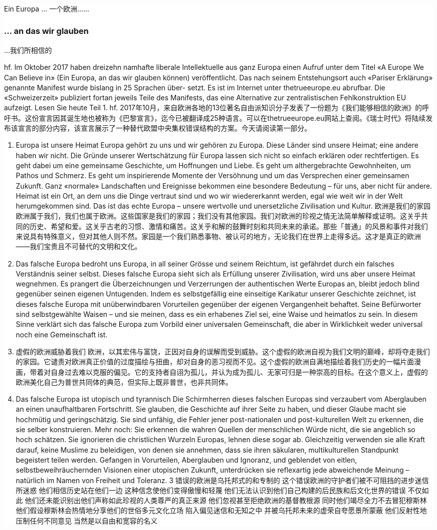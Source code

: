 ###### 
######

Ein Europa …
一个欧洲……

### … an das wir glauben
…我们所相信的

hf. Im Oktober 2017 haben dreizehn namhafte liberale Intellektuelle aus ganz Europa einen Aufruf unter dem Titel «A Europe We Can Believe in» (Ein Europa, an das wir glauben können) veröffentlicht. Das nach seinem Entstehungsort auch «Pariser Erklärung» genannte Manifest wurde bislang in 25 Sprachen über- setzt. Es ist im Internet unter thetrueeurope.eu abrufbar. Die «Schweizerzeit» publiziert fortan jeweils Teile des Manifests, das eine Alternative zur zentralistischen Fehlkonstruktion EU aufzeigt. Lesen Sie heute Teil 1.
hf. 2017年10月，来自欧洲各地的13位著名自由派知识分子发表了一份题为《我们能够相信的欧洲》的呼吁书。这份宣言因其诞生地也被称为《巴黎宣言》，迄今已被翻译成25种语言。可以在thetrueeurope.eu网站上查阅。《瑞士时代》将陆续发布该宣言的部分内容，该宣言展示了一种替代欧盟中央集权错误结构的方案。今天请阅读第一部分。

1. Europa ist unsere Heimat Europa gehört zu uns und wir gehören zu Europa. Diese Länder sind unsere Heimat; eine andere haben wir nicht. Die Gründe unserer Wertschätzung für Europa lassen sich nicht so einfach erklären oder rechtfertigen. Es geht dabei um eine gemeinsame Geschichte, um Hoffnungen und Liebe. Es geht um althergebrachte Gewohnheiten, um Pathos und Schmerz. Es geht um inspirierende Momente der Versöhnung und um das Versprechen einer gemeinsamen Zukunft. Ganz «normale» Landschaften und Ereignisse bekommen eine besondere Bedeutung – für uns, aber nicht für andere. Heimat ist ein Ort, an dem uns die Dinge vertraut sind und wo wir wiedererkannt werden, egal wie weit wir in der Welt herumgekommen sind. Das ist das echte Europa – unsere wertvolle und unersetzliche Zivilisation und Kultur.
欧洲是我们的家园 欧洲属于我们，我们也属于欧洲。这些国家是我们的家园；我们没有其他家园。我们对欧洲的珍视之情无法简单解释或证明。这关乎共同的历史、希望和爱。这关乎古老的习惯、激情和痛苦。这关乎和解的鼓舞时刻和共同未来的承诺。那些「普通」的风景和事件对我们来说具有特殊意义，但对其他人则不然。家园是一个我们熟悉事物、被认可的地方，无论我们在世界上走得多远。这才是真正的欧洲——我们宝贵且不可替代的文明和文化。

2. Das falsche Europa bedroht uns Europa, in all seiner Grösse und seinem Reichtum, ist gefährdet durch ein falsches Verständnis seiner selbst. Dieses falsche Europa sieht sich als Erfüllung unserer Zivilisation, wird uns aber unsere Heimat wegnehmen. Es prangert die Überzeichnungen und Verzerrungen der authentischen Werte Europas an, bleibt jedoch blind gegenüber seinen eigenen Untugenden. Indem es selbstgefällig eine einseitige Karikatur unserer Geschichte zeichnet, ist dieses falsche Europa mit unüberwindbaren Vorurteilen gegenüber der eigenen Vergangenheit behaftet. Seine Befürworter sind selbstgewählte Waisen – und sie meinen, dass es ein erhabenes Ziel sei, eine Waise und heimatlos zu sein. In diesem Sinne verklärt sich das falsche Europa zum Vorbild einer universalen Gemeinschaft, die aber in Wirklichkeit weder universal noch eine Gemeinschaft ist.
2. 虚假的欧洲威胁着我们 欧洲，以其宏伟与富饶，正因对自身的误解而受到威胁。这个虚假的欧洲自视为我们文明的巅峰，却将夺走我们的家园。它谴责对欧洲真正价值的过度描绘与扭曲，却对自身的恶习视而不见。这个虚假的欧洲自满地描绘着我们历史的一幅片面漫画，带着对自身过去难以克服的偏见。它的支持者自诩为孤儿，并认为成为孤儿、无家可归是一种崇高的目标。在这个意义上，虚假的欧洲美化自己为普世共同体的典范，但实际上既非普世，也非共同体。

3. Das falsche Europa ist utopisch und tyrannisch Die Schirmherren dieses falschen Europas sind verzaubert vom Aberglauben an einen unaufhaltbaren Fortschritt. Sie glauben, die Geschichte auf ihrer Seite zu haben, und dieser Glaube macht sie hochmütig und geringschätzig. Sie sind unfähig, die Fehler jener post-nationalen und post-kulturellen Welt zu erkennen, die sie selber konstruieren. Mehr noch: Sie erkennen die wahren Quellen der menschlichen Würde nicht, die sie angeblich so hoch schätzen. Sie ignorieren die christlichen Wurzeln Europas, lehnen diese sogar ab. Gleichzeitig verwenden sie alle Kraft darauf, keine Muslime zu beleidigen, von denen sie annehmen, dass sie ihren säkularen, multikulturellen Standpunkt begeistert teilen werden. Gefangen in Vorurteilen, Aberglauben und Ignoranz, und geblendet von eitlen, selbstbeweihräuchernden Visionen einer utopischen Zukunft, unterdrücken sie reflexartig jede abweichende Meinung – natürlich im Namen von Freiheit und Toleranz.
3 错误的欧洲是乌托邦式的和专制的 这个错误欧洲的守护者们被不可阻挡的进步迷信所迷惑 他们相信历史站在他们一边 这种信念使他们变得傲慢和轻蔑 他们无法认识到他们自己构建的后民族和后文化世界的错误 不仅如此 他们还未能识别出他们声称如此珍视的人类尊严的真正来源 他们忽视甚至拒绝欧洲的基督教根源 同时他们竭尽全力不去冒犯穆斯林 他们假设穆斯林会热情地分享他们的世俗多元文化立场 陷入偏见迷信和无知之中 并被乌托邦未来的虚荣自夸愿景所蒙蔽 他们反射性地压制任何不同意见 当然是以自由和宽容的名义
